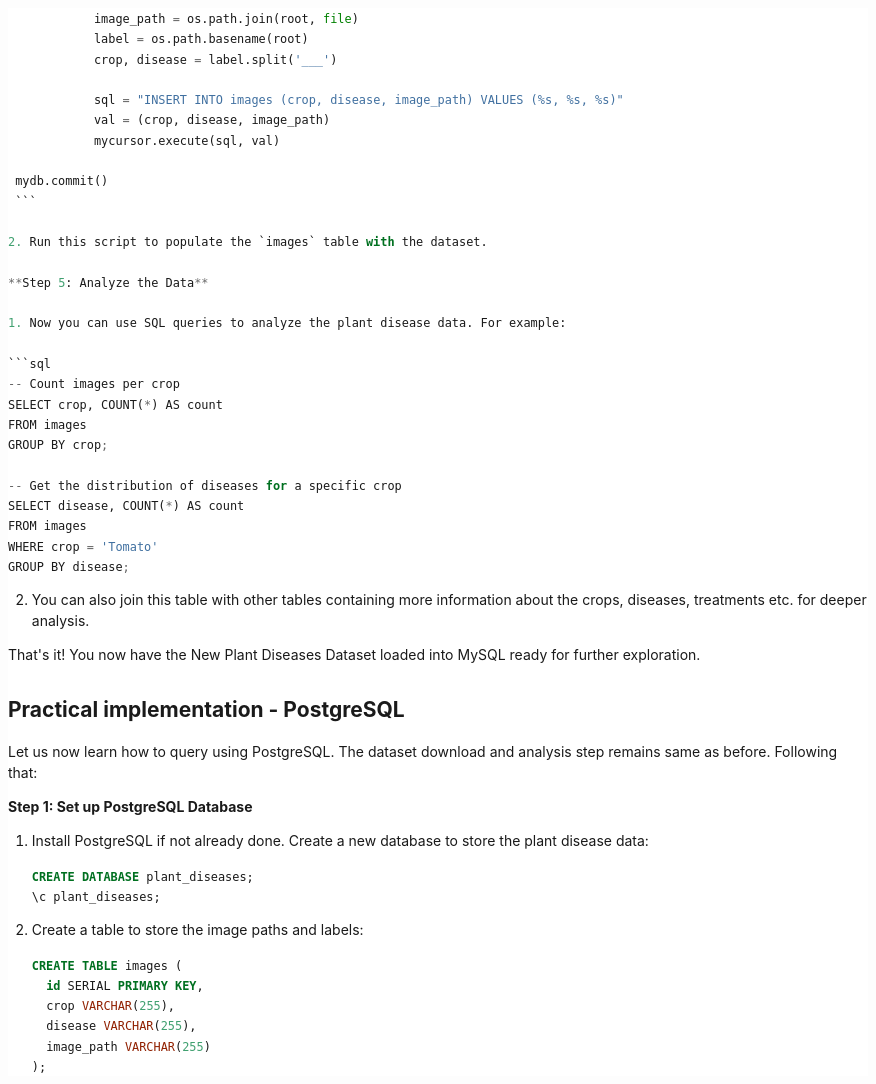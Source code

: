   ```python
               image_path = os.path.join(root, file)
               label = os.path.basename(root)
               crop, disease = label.split('___')
               
               sql = "INSERT INTO images (crop, disease, image_path) VALUES (%s, %s, %s)"
               val = (crop, disease, image_path)
               mycursor.execute(sql, val)

    mydb.commit()
    ```

2. Run this script to populate the `images` table with the dataset.

**Step 5: Analyze the Data**

1. Now you can use SQL queries to analyze the plant disease data. For example:

   ```sql
   -- Count images per crop
   SELECT crop, COUNT(*) AS count 
   FROM images
   GROUP BY crop;
   
   -- Get the distribution of diseases for a specific crop
   SELECT disease, COUNT(*) AS count
   FROM images 
   WHERE crop = 'Tomato'
   GROUP BY disease;
   ```

2. You can also join this table with other tables containing more information about the crops, diseases, treatments etc. for deeper analysis.

That's it! You now have the New Plant Diseases Dataset loaded into MySQL ready for further exploration.

## Practical implementation - PostgreSQL

Let us now learn how to query using PostgreSQL. The dataset download and analysis step remains same as before. Following that:

**Step 1: Set up PostgreSQL Database**

1. Install PostgreSQL if not already done. Create a new database to store the plant disease data:

   ```sql
   CREATE DATABASE plant_diseases;
   \c plant_diseases;
   ```

2. Create a table to store the image paths and labels:

   ```sql
   CREATE TABLE images (
     id SERIAL PRIMARY KEY,
     crop VARCHAR(255),
     disease VARCHAR(255),
     image_path VARCHAR(255)
   );
   ```
